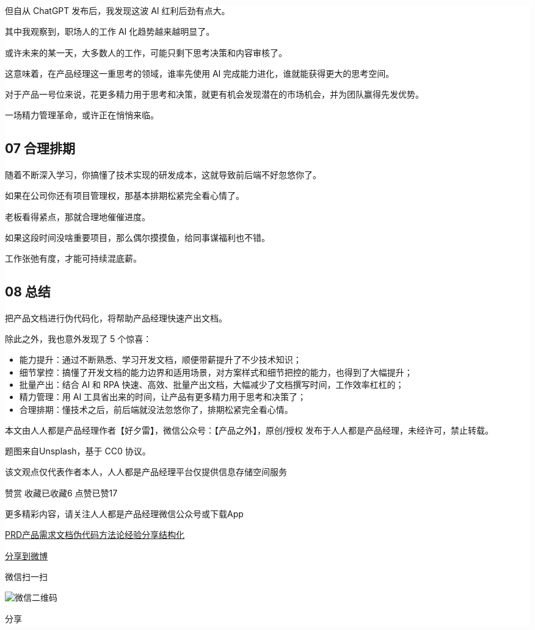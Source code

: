 但自从 ChatGPT 发布后，我发现这波 AI 红利后劲有点大。

其中我观察到，职场人的工作 AI 化趋势越来越明显了。

或许未来的某一天，大多数人的工作，可能只剩下思考决策和内容审核了。

这意味着，在产品经理这一重思考的领域，谁率先使用 AI 完成能力进化，谁就能获得更大的思考空间。

对于产品一号位来说，花更多精力用于思考和决策，就更有机会发现潜在的市场机会，并为团队赢得先发优势。

一场精力管理革命，或许正在悄悄来临。

## 07 合理排期

随着不断深入学习，你搞懂了技术实现的研发成本，这就导致前后端不好忽悠你了。

如果在公司你还有项目管理权，那基本排期松紧完全看心情了。

老板看得紧点，那就合理地催催进度。

如果这段时间没啥重要项目，那么偶尔摸摸鱼，给同事谋福利也不错。

工作张弛有度，才能可持续混底薪。

## 08 总结

把产品文档进行伪代码化，将帮助产品经理快速产出文档。

除此之外，我也意外发现了 5 个惊喜：

*   能力提升：通过不断熟悉、学习开发文档，顺便带薪提升了不少技术知识；
*   细节掌控：搞懂了开发文档的能力边界和适用场景，对方案样式和细节把控的能力，也得到了大幅提升；
*   批量产出：结合 AI 和 RPA 快速、高效、批量产出文档，大幅减少了文档撰写时间，工作效率杠杠的；
*   精力管理：用 AI 工具省出来的时间，让产品有更多精力用于思考和决策了；
*   合理排期：懂技术之后，前后端就没法忽悠你了，排期松紧完全看心情。

本文由人人都是产品经理作者【好夕雷】，微信公众号：【产品之外】，原创/授权 发布于人人都是产品经理，未经许可，禁止转载。

题图来自Unsplash，基于 CC0 协议。

该文观点仅代表作者本人，人人都是产品经理平台仅提供信息存储空间服务

赞赏 收藏已收藏6 点赞已赞17

更多精彩内容，请关注人人都是产品经理微信公众号或下载App

[PRD](https://www.woshipm.com/tag/prd)[产品需求文档](https://www.woshipm.com/tag/%e4%ba%a7%e5%93%81%e9%9c%80%e6%b1%82%e6%96%87%e6%a1%a3)[伪代码](https://www.woshipm.com/tag/%e4%bc%aa%e4%bb%a3%e7%a0%81)[方法论](https://www.woshipm.com/tag/%e6%96%b9%e6%b3%95%e8%ae%ba)[经验分享](https://www.woshipm.com/tag/%e7%bb%8f%e9%aa%8c%e5%88%86%e4%ba%ab)[结构化](https://www.woshipm.com/tag/%e7%bb%93%e6%9e%84%e5%8c%96)

[分享到微博](https://service.weibo.com/share/share.php?appkey=2775287854&title=效率倍增！如何用结构化伪代码，重塑产品需求文档？&url=https://www.woshipm.com/pd/6133463.html&pic=https://image.woshipm.com/2023/04/13/732682f8-d9ef-11ed-9d7a-00163e0b5ff3.jpg)

微信扫一扫

![微信二维码](https://api.pwmqr.com/qrcode/create/?url=https://www.woshipm.com/pd/6133463.html)

分享